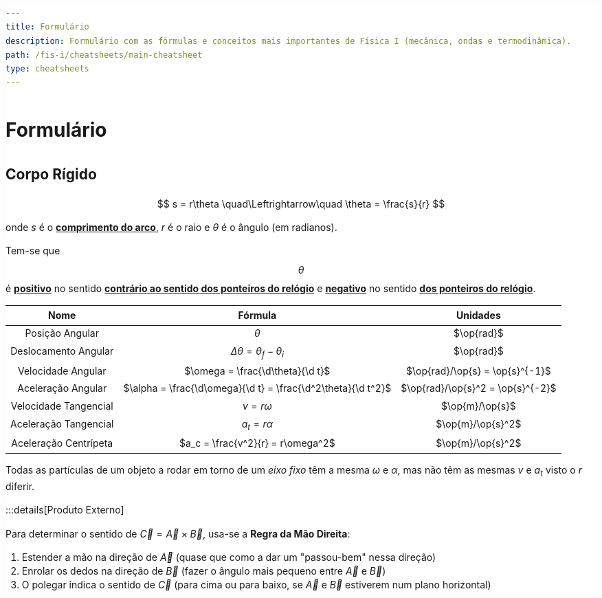 ```yaml
---
title: Formulário
description: Formulário com as fórmulas e conceitos mais importantes de Física I (mecânica, ondas e termodinâmica).
path: /fis-i/cheatsheets/main-cheatsheet
type: cheatsheets
---
```


# Formulário

## Corpo Rígido

$$
s = r\theta \quad\Leftrightarrow\quad \theta = \frac{s}{r}
$$

onde $s$ é o [**comprimento do arco**](color:orange), $r$ é o raio e $\theta$ é o ângulo (em radianos).

Tem-se que $$\theta$$ é [**positivo**](color:green) no sentido [**contrário ao sentido dos ponteiros do relógio**](color:green) e [**negativo**](color:red) no sentido [**dos ponteiros do relógio**](color:red).

|         Nome          |                           Fórmula                            |             Unidades              |
| :-------------------: | :----------------------------------------------------------: | :-------------------------------: |
|    Posição Angular    |                           $\theta$                           |            $\op{rad}$             |
| Deslocamento Angular  |             $\Delta\theta = \theta_f - \theta_i$             |            $\op{rad}$             |
|  Velocidade Angular   |               $\omega = \frac{\d\theta}{\d t}$               |  $\op{rad}/\op{s} = \op{s}^{-1}$  |
|  Aceleração Angular   | $\alpha = \frac{\d\omega}{\d t} = \frac{\d^2\theta}{\d t^2}$ | $\op{rad}/\op{s}^2 = \op{s}^{-2}$ |
| Velocidade Tangencial |                        $v = r\omega$                         |          $\op{m}/\op{s}$          |
| Aceleração Tangencial |                       $a_t = r\alpha$                        |         $\op{m}/\op{s}^2$         |
| Aceleração Centrípeta |              $a_c = \frac{v^2}{r} = r\omega^2$               |         $\op{m}/\op{s}^2$         |

Todas as partículas de um objeto a rodar em torno de um _eixo fixo_ têm a mesma $\omega$ e $\alpha$, mas não têm as mesmas $v$ e $a_t$ visto o $r$ diferir.

:::details[Produto Externo]

Para determinar o sentido de $\vec{C} = \vec{A} \times \vec{B}$, usa-se a **Regra da Mão Direita**:

1. Estender a mão na direção de $\vec{A}$ (quase que como a dar um "passou-bem" nessa direção)
2. Enrolar os dedos na direção de $\vec{B}$ (fazer o ângulo mais pequeno entre $\vec{A}$ e $\vec{B}$)
3. O polegar indica o sentido de $\vec{C}$ (para cima ou para baixo, se $\vec{A}$ e $\vec{B}$ estiverem num plano horizontal)
